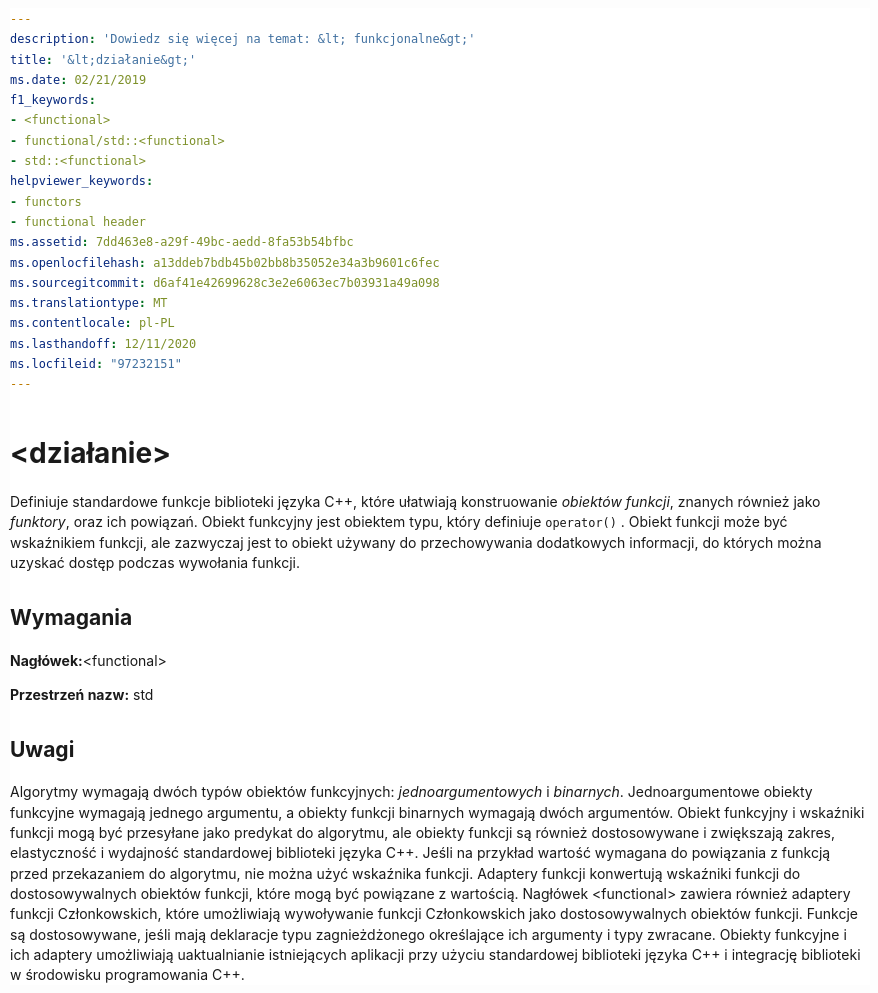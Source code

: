```yaml
---
description: 'Dowiedz się więcej na temat: &lt; funkcjonalne&gt;'
title: '&lt;działanie&gt;'
ms.date: 02/21/2019
f1_keywords:
- <functional>
- functional/std::<functional>
- std::<functional>
helpviewer_keywords:
- functors
- functional header
ms.assetid: 7dd463e8-a29f-49bc-aedd-8fa53b54bfbc
ms.openlocfilehash: a13ddeb7bdb45b02bb8b35052e34a3b9601c6fec
ms.sourcegitcommit: d6af41e42699628c3e2e6063ec7b03931a49a098
ms.translationtype: MT
ms.contentlocale: pl-PL
ms.lasthandoff: 12/11/2020
ms.locfileid: "97232151"
---
```

# <a name="ltfunctionalgt"></a>&lt;działanie&gt;

Definiuje standardowe funkcje biblioteki języka C++, które ułatwiają konstruowanie *obiektów funkcji*, znanych również jako *funktory*, oraz ich powiązań. Obiekt funkcyjny jest obiektem typu, który definiuje `operator()` . Obiekt funkcji może być wskaźnikiem funkcji, ale zazwyczaj jest to obiekt używany do przechowywania dodatkowych informacji, do których można uzyskać dostęp podczas wywołania funkcji.

## <a name="requirements"></a>Wymagania

**Nagłówek:**\<functional>

**Przestrzeń nazw:** std

## <a name="remarks"></a>Uwagi

Algorytmy wymagają dwóch typów obiektów funkcyjnych: *jednoargumentowych* i *binarnych*. Jednoargumentowe obiekty funkcyjne wymagają jednego argumentu, a obiekty funkcji binarnych wymagają dwóch argumentów. Obiekt funkcyjny i wskaźniki funkcji mogą być przesyłane jako predykat do algorytmu, ale obiekty funkcji są również dostosowywane i zwiększają zakres, elastyczność i wydajność standardowej biblioteki języka C++. Jeśli na przykład wartość wymagana do powiązania z funkcją przed przekazaniem do algorytmu, nie można użyć wskaźnika funkcji. Adaptery funkcji konwertują wskaźniki funkcji do dostosowywalnych obiektów funkcji, które mogą być powiązane z wartością. Nagłówek \<functional> zawiera również adaptery funkcji Członkowskich, które umożliwiają wywoływanie funkcji Członkowskich jako dostosowywalnych obiektów funkcji. Funkcje są dostosowywane, jeśli mają deklaracje typu zagnieżdżonego określające ich argumenty i typy zwracane. Obiekty funkcyjne i ich adaptery umożliwiają uaktualnianie istniejących aplikacji przy użyciu standardowej biblioteki języka C++ i integrację biblioteki w środowisku programowania C++.
